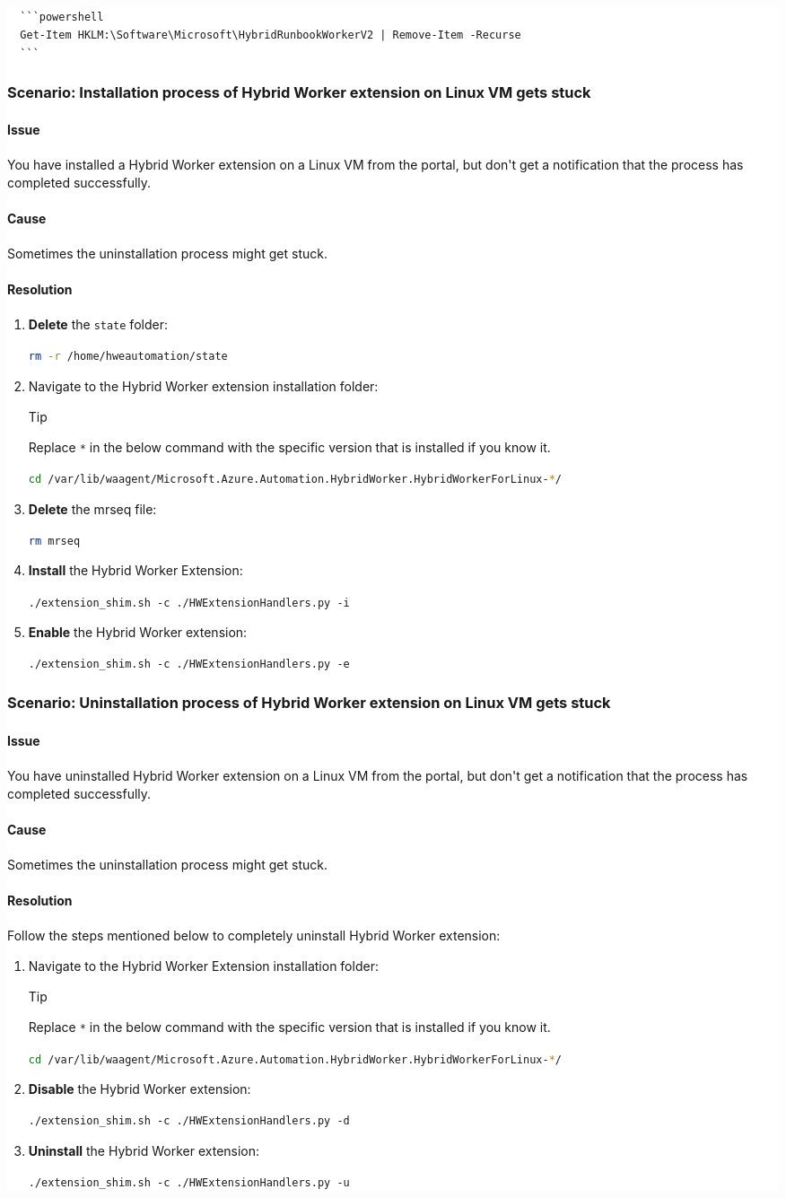       ```powershell
      Get-Item HKLM:\Software\Microsoft\HybridRunbookWorkerV2 | Remove-Item -Recurse
      ```


### Scenario: Installation process of Hybrid Worker extension on Linux VM gets stuck

#### Issue
You have installed a Hybrid Worker extension on a Linux VM from the portal, but don't get a notification that the process has completed successfully.

#### Cause
Sometimes the uninstallation process might get stuck.

#### Resolution
1. **Delete** the `state` folder: 
   ```bash
   rm -r /home/hweautomation/state
   ```
1. Navigate to the Hybrid Worker extension installation folder:
   > [!TIP] 
   > Replace `*` in the below command with the specific version that is installed if you know it.
   ```bash
   cd /var/lib/waagent/Microsoft.Azure.Automation.HybridWorker.HybridWorkerForLinux-*/
   ```
   
1. **Delete** the mrseq file:
   ```bash
   rm mrseq
   ```
1. **Install** the Hybrid Worker Extension:
   ```bash
   ./extension_shim.sh -c ./HWExtensionHandlers.py -i
   ```

1. **Enable** the Hybrid Worker extension:
   ```bash
   ./extension_shim.sh -c ./HWExtensionHandlers.py -e
   ```

### Scenario: Uninstallation process of Hybrid Worker extension on Linux VM gets stuck

#### Issue
You have uninstalled Hybrid Worker extension on a Linux VM from the portal, but don't get a notification that the process has completed successfully.

#### Cause
Sometimes the uninstallation process might get stuck. 

#### Resolution
Follow the steps mentioned below to completely uninstall Hybrid Worker extension: 

1. Navigate to the Hybrid Worker Extension installation folder:
   > [!TIP] 
   > Replace `*` in the below command with the specific version that is installed if you know it.
   ```bash
   cd /var/lib/waagent/Microsoft.Azure.Automation.HybridWorker.HybridWorkerForLinux-*/
   ```
1. **Disable** the Hybrid Worker extension:
   ```bash
   ./extension_shim.sh -c ./HWExtensionHandlers.py -d
   ```
1. **Uninstall** the Hybrid Worker extension:
   ```bash
   ./extension_shim.sh -c ./HWExtensionHandlers.py -u
   ```
 